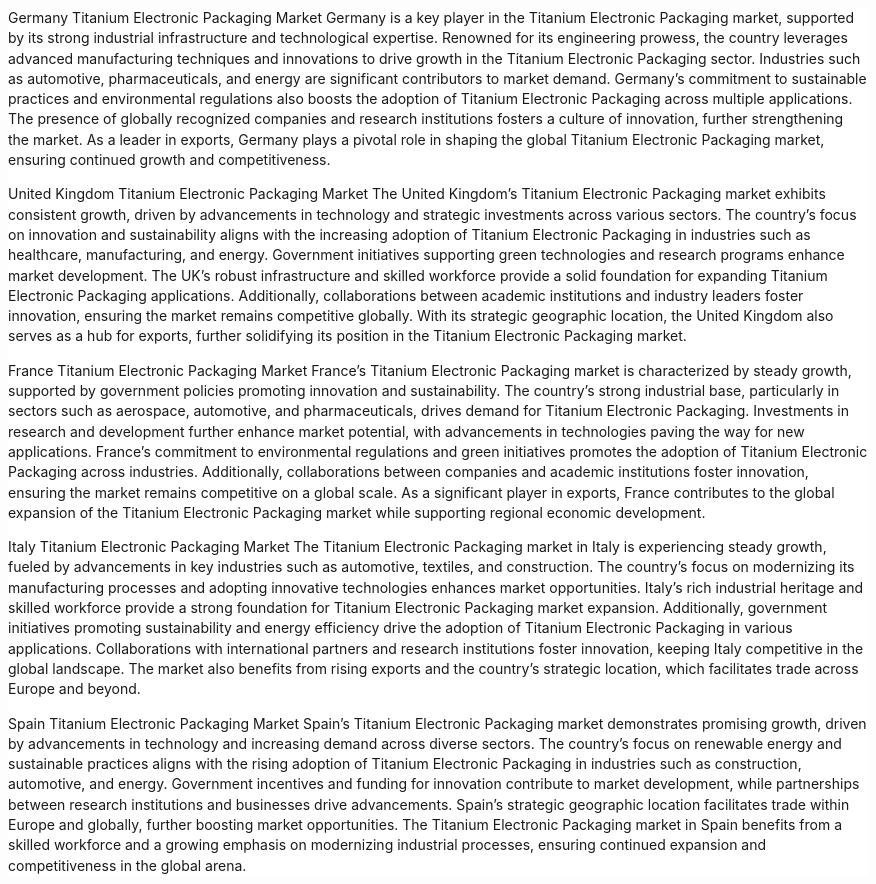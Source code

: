 Germany Titanium Electronic Packaging Market
Germany is a key player in the Titanium Electronic Packaging market, supported by its strong industrial infrastructure and technological expertise. Renowned for its engineering prowess, the country leverages advanced manufacturing techniques and innovations to drive growth in the Titanium Electronic Packaging sector. Industries such as automotive, pharmaceuticals, and energy are significant contributors to market demand. Germany’s commitment to sustainable practices and environmental regulations also boosts the adoption of Titanium Electronic Packaging across multiple applications. The presence of globally recognized companies and research institutions fosters a culture of innovation, further strengthening the market. As a leader in exports, Germany plays a pivotal role in shaping the global Titanium Electronic Packaging market, ensuring continued growth and competitiveness.

United Kingdom Titanium Electronic Packaging Market
The United Kingdom’s Titanium Electronic Packaging market exhibits consistent growth, driven by advancements in technology and strategic investments across various sectors. The country’s focus on innovation and sustainability aligns with the increasing adoption of Titanium Electronic Packaging in industries such as healthcare, manufacturing, and energy. Government initiatives supporting green technologies and research programs enhance market development. The UK’s robust infrastructure and skilled workforce provide a solid foundation for expanding Titanium Electronic Packaging applications. Additionally, collaborations between academic institutions and industry leaders foster innovation, ensuring the market remains competitive globally. With its strategic geographic location, the United Kingdom also serves as a hub for exports, further solidifying its position in the Titanium Electronic Packaging market.

France Titanium Electronic Packaging Market
France’s Titanium Electronic Packaging market is characterized by steady growth, supported by government policies promoting innovation and sustainability. The country’s strong industrial base, particularly in sectors such as aerospace, automotive, and pharmaceuticals, drives demand for Titanium Electronic Packaging. Investments in research and development further enhance market potential, with advancements in technologies paving the way for new applications. France’s commitment to environmental regulations and green initiatives promotes the adoption of Titanium Electronic Packaging across industries. Additionally, collaborations between companies and academic institutions foster innovation, ensuring the market remains competitive on a global scale. As a significant player in exports, France contributes to the global expansion of the Titanium Electronic Packaging market while supporting regional economic development.

Italy Titanium Electronic Packaging Market
The Titanium Electronic Packaging market in Italy is experiencing steady growth, fueled by advancements in key industries such as automotive, textiles, and construction. The country’s focus on modernizing its manufacturing processes and adopting innovative technologies enhances market opportunities. Italy’s rich industrial heritage and skilled workforce provide a strong foundation for Titanium Electronic Packaging market expansion. Additionally, government initiatives promoting sustainability and energy efficiency drive the adoption of Titanium Electronic Packaging in various applications. Collaborations with international partners and research institutions foster innovation, keeping Italy competitive in the global landscape. The market also benefits from rising exports and the country’s strategic location, which facilitates trade across Europe and beyond.

Spain Titanium Electronic Packaging Market
Spain’s Titanium Electronic Packaging market demonstrates promising growth, driven by advancements in technology and increasing demand across diverse sectors. The country’s focus on renewable energy and sustainable practices aligns with the rising adoption of Titanium Electronic Packaging in industries such as construction, automotive, and energy. Government incentives and funding for innovation contribute to market development, while partnerships between research institutions and businesses drive advancements. Spain’s strategic geographic location facilitates trade within Europe and globally, further boosting market opportunities. The Titanium Electronic Packaging market in Spain benefits from a skilled workforce and a growing emphasis on modernizing industrial processes, ensuring continued expansion and competitiveness in the global arena.
